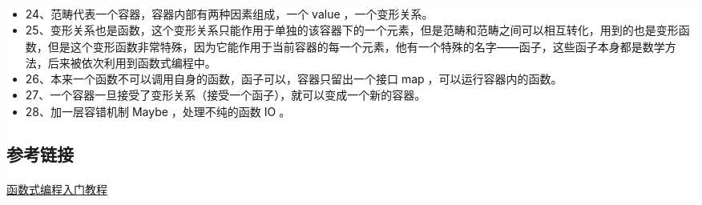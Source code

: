 - 24、范畴代表一个容器，容器内部有两种因素组成，一个 value ，一个变形关系。
- 25、变形关系也是函数，这个变形关系只能作用于单独的该容器下的一个元素，但是范畴和范畴之间可以相互转化，用到的也是变形函数，但是这个变形函数非常特殊，因为它能作用于当前容器的每一个元素，他有一个特殊的名字——函子，这些函子本身都是数学方法，后来被依次利用到函数式编程中。
- 26、本来一个函数不可以调用自身的函数，函子可以，容器只留出一个接口 map ，可以运行容器内的函数。
- 27、一个容器一旦接受了变形关系（接受一个函子），就可以变成一个新的容器。
- 28、加一层容错机制 Maybe ，处理不纯的函数 IO 。

## 参考链接

[函数式编程入门教程](http://www.ruanyifeng.com/blog/2017/02/fp-tutorial.html)
